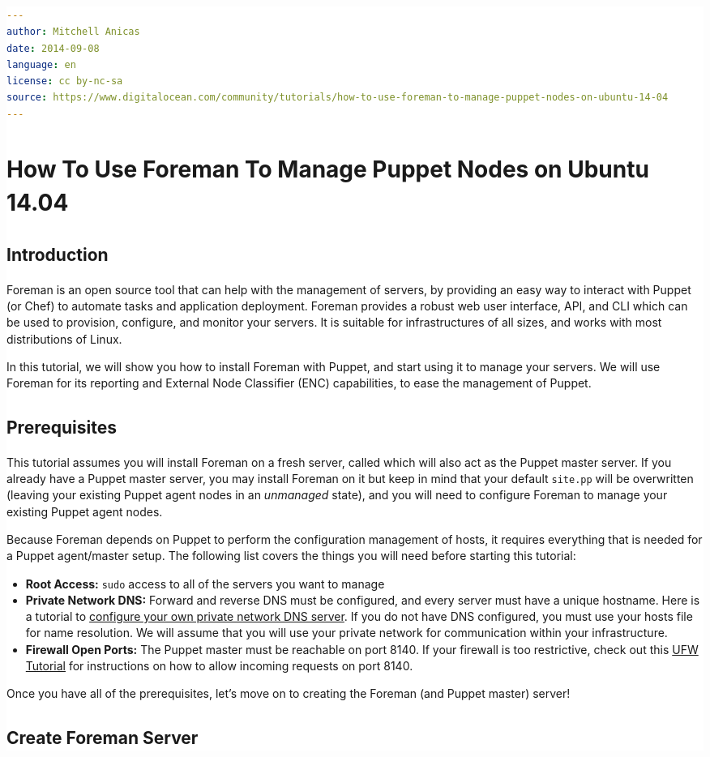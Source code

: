 ```yaml
---
author: Mitchell Anicas
date: 2014-09-08
language: en
license: cc by-nc-sa
source: https://www.digitalocean.com/community/tutorials/how-to-use-foreman-to-manage-puppet-nodes-on-ubuntu-14-04
---
```


# How To Use Foreman To Manage Puppet Nodes on Ubuntu 14.04

## Introduction

Foreman is an open source tool that can help with the management of servers, by providing an easy way to interact with Puppet (or Chef) to automate tasks and application deployment. Foreman provides a robust web user interface, API, and CLI which can be used to provision, configure, and monitor your servers. It is suitable for infrastructures of all sizes, and works with most distributions of Linux.

In this tutorial, we will show you how to install Foreman with Puppet, and start using it to manage your servers. We will use Foreman for its reporting and External Node Classifier (ENC) capabilities, to ease the management of Puppet.

## Prerequisites

This tutorial assumes you will install Foreman on a fresh server, called which will also act as the Puppet master server. If you already have a Puppet master server, you may install Foreman on it but keep in mind that your default `site.pp` will be overwritten (leaving your existing Puppet agent nodes in an _unmanaged_ state), and you will need to configure Foreman to manage your existing Puppet agent nodes.

Because Foreman depends on Puppet to perform the configuration management of hosts, it requires everything that is needed for a Puppet agent/master setup. The following list covers the things you will need before starting this tutorial:

- **Root Access:** `sudo` access to all of the servers you want to manage
- **Private Network DNS:** Forward and reverse DNS must be configured, and every server must have a unique hostname. Here is a tutorial to [configure your own private network DNS server](how-to-configure-bind-as-a-private-network-dns-server-on-ubuntu-14-04). If you do not have DNS configured, you must use your hosts file for name resolution. We will assume that you will use your private network for communication within your infrastructure.
- **Firewall Open Ports:** The Puppet master must be reachable on port 8140. If your firewall is too restrictive, check out this [UFW Tutorial](how-to-setup-a-firewall-with-ufw-on-an-ubuntu-and-debian-cloud-server) for instructions on how to allow incoming requests on port 8140.

Once you have all of the prerequisites, let’s move on to creating the Foreman (and Puppet master) server!

## Create Foreman Server
